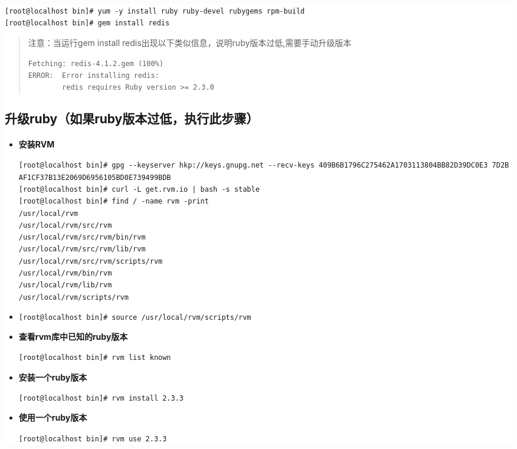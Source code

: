 ```
[root@localhost bin]# yum -y install ruby ruby-devel rubygems rpm-build
[root@localhost bin]# gem install redis
```

> 注意：当运行gem install redis出现以下类似信息，说明ruby版本过低,需要手动升级版本
>
> ```
> Fetching: redis-4.1.2.gem (100%)
> ERROR:  Error installing redis:
>         redis requires Ruby version >= 2.3.0
> ```



## 升级ruby（如果ruby版本过低，执行此步骤）

  - **安装RVM**

    ```
    [root@localhost bin]# gpg --keyserver hkp://keys.gnupg.net --recv-keys 409B6B1796C275462A1703113804BB82D39DC0E3 7D2BAF1CF37B13E2069D6956105BD0E739499BDB
    [root@localhost bin]# curl -L get.rvm.io | bash -s stable
    [root@localhost bin]# find / -name rvm -print
    /usr/local/rvm
    /usr/local/rvm/src/rvm
    /usr/local/rvm/src/rvm/bin/rvm
    /usr/local/rvm/src/rvm/lib/rvm
    /usr/local/rvm/src/rvm/scripts/rvm
    /usr/local/rvm/bin/rvm
    /usr/local/rvm/lib/rvm
    /usr/local/rvm/scripts/rvm
    ```

    

  - ```
    [root@localhost bin]# source /usr/local/rvm/scripts/rvm
    ```

  - **查看rvm库中已知的ruby版本**

    ```
    [root@localhost bin]# rvm list known
    ```

    

  - **安装一个ruby版本**

    ```
    [root@localhost bin]# rvm install 2.3.3
    ```

    

  - **使用一个ruby版本**

    ```
    [root@localhost bin]# rvm use 2.3.3
    ```
